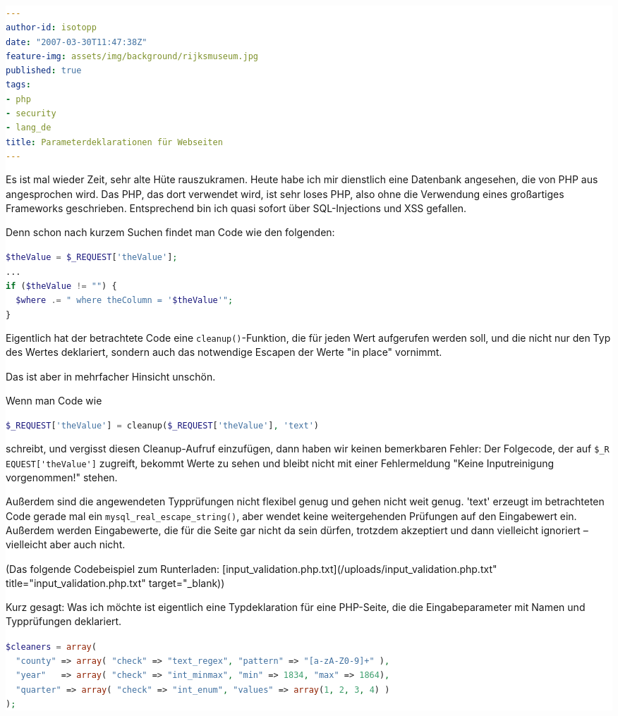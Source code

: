 ```yaml
---
author-id: isotopp
date: "2007-03-30T11:47:38Z"
feature-img: assets/img/background/rijksmuseum.jpg
published: true
tags:
- php
- security
- lang_de
title: Parameterdeklarationen für Webseiten
---
```


Es ist mal wieder Zeit, sehr alte Hüte rauszukramen. Heute habe ich mir dienstlich eine Datenbank angesehen, die von PHP aus angesprochen wird. Das PHP, das dort verwendet wird, ist sehr loses PHP, also ohne die Verwendung eines großartiges Frameworks geschrieben. Entsprechend bin ich quasi sofort über SQL-Injections und XSS gefallen.

Denn schon nach kurzem Suchen findet man Code wie den folgenden: 

```php
$theValue = $_REQUEST['theValue'];
...
if ($theValue != "") {
  $where .= " where theColumn = '$theValue'";
}
```

Eigentlich hat der betrachtete Code eine `cleanup()`-Funktion, die für jeden Wert aufgerufen werden soll, und die nicht nur den Typ des Wertes deklariert, sondern auch das notwendige Escapen der Werte "in place" vornimmt.

Das ist aber in mehrfacher Hinsicht unschön.

Wenn man Code wie 

```php
$_REQUEST['theValue'] = cleanup($_REQUEST['theValue'], 'text')
```

schreibt, und vergisst diesen Cleanup-Aufruf einzufügen, dann haben wir keinen bemerkbaren Fehler: Der Folgecode, der auf `$_REQUEST['theValue']` zugreift, bekommt Werte zu sehen und bleibt nicht mit einer Fehlermeldung "Keine Inputreinigung vorgenommen!" stehen.

Außerdem sind die angewendeten Typprüfungen nicht flexibel genug und gehen nicht weit genug. 'text' erzeugt im betrachteten Code gerade mal ein `mysql_real_escape_string()`, aber wendet keine weitergehenden Prüfungen auf den Eingabewert ein. Außerdem werden Eingabewerte, die für die Seite gar nicht da sein dürfen, trotzdem akzeptiert und dann vielleicht ignoriert – vielleicht aber auch nicht.

(Das folgende Codebeispiel zum Runterladen: [input_validation.php.txt](/uploads/input_validation.php.txt" title="input_validation.php.txt" target="_blank))

Kurz gesagt: Was ich möchte ist eigentlich eine Typdeklaration für eine PHP-Seite, die die Eingabeparameter mit Namen und Typprüfungen deklariert.

```php
$cleaners = array(
  "county" => array( "check" => "text_regex", "pattern" => "[a-zA-Z0-9]+" ),
  "year"   => array( "check" => "int_minmax", "min" => 1834, "max" => 1864),
  "quarter" => array( "check" => "int_enum", "values" => array(1, 2, 3, 4) )
);
```
